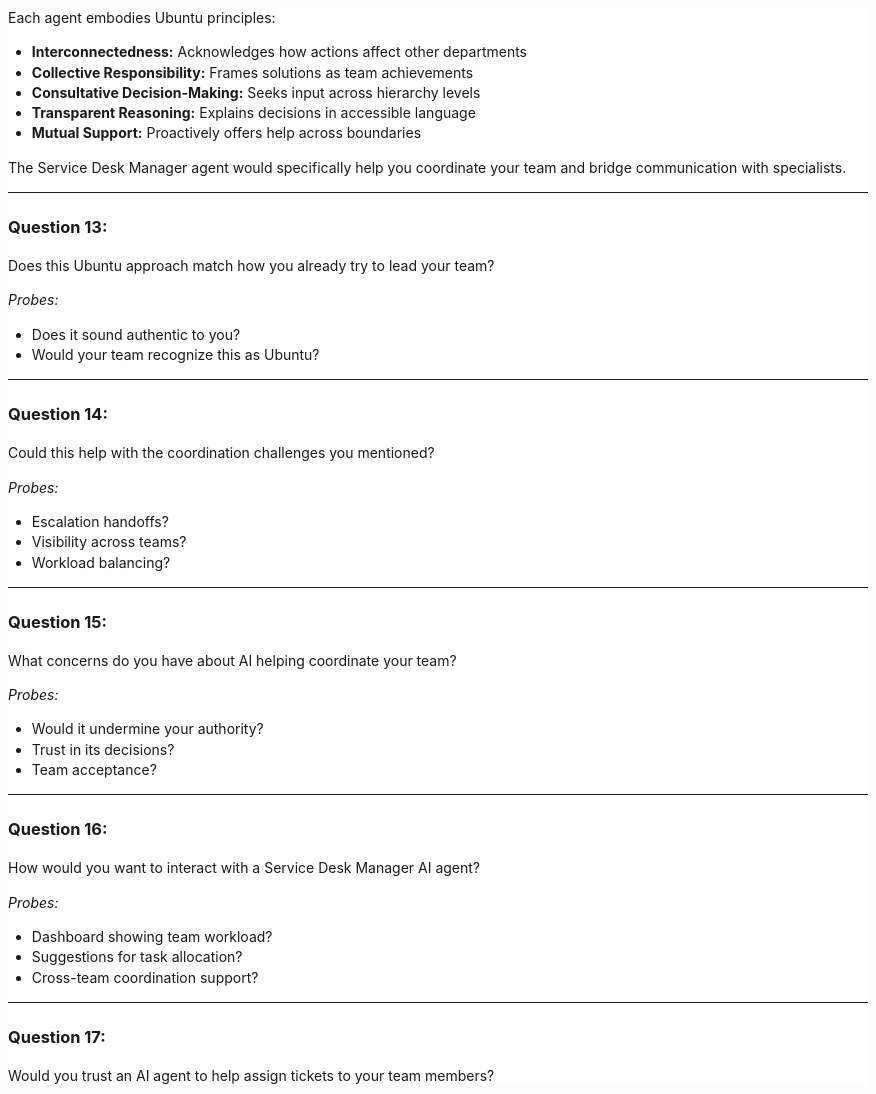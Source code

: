 Each agent embodies Ubuntu principles:
- **Interconnectedness:** Acknowledges how actions affect other departments
- **Collective Responsibility:** Frames solutions as team achievements
- **Consultative Decision-Making:** Seeks input across hierarchy levels
- **Transparent Reasoning:** Explains decisions in accessible language
- **Mutual Support:** Proactively offers help across boundaries

The Service Desk Manager agent would specifically help you coordinate your team and bridge communication with specialists.

---

### **Question 13:**
Does this Ubuntu approach match how you already try to lead your team?

*Probes:*
- Does it sound authentic to you?
- Would your team recognize this as Ubuntu?

---

### **Question 14:**
Could this help with the coordination challenges you mentioned?

*Probes:*
- Escalation handoffs?
- Visibility across teams?
- Workload balancing?

---

### **Question 15:**
What concerns do you have about AI helping coordinate your team?

*Probes:*
- Would it undermine your authority?
- Trust in its decisions?
- Team acceptance?

---

### **Question 16:**
How would you want to interact with a Service Desk Manager AI agent?

*Probes:*
- Dashboard showing team workload?
- Suggestions for task allocation?
- Cross-team coordination support?

---

### **Question 17:**
Would you trust an AI agent to help assign tickets to your team members?
